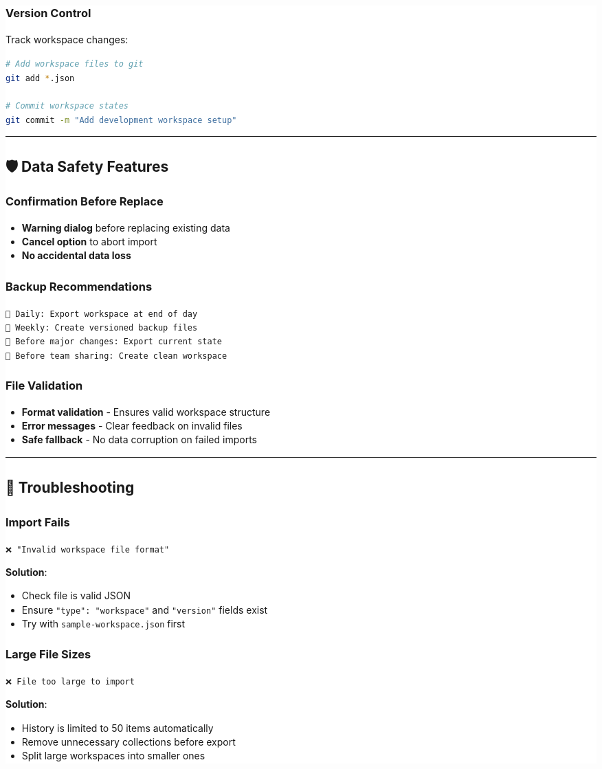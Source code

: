 ### **Version Control**
Track workspace changes:
```bash
# Add workspace files to git
git add *.json

# Commit workspace states
git commit -m "Add development workspace setup"
```

---

## 🛡️ Data Safety Features

### **Confirmation Before Replace**
- **Warning dialog** before replacing existing data
- **Cancel option** to abort import
- **No accidental data loss**

### **Backup Recommendations**
```
📅 Daily: Export workspace at end of day
📅 Weekly: Create versioned backup files  
📅 Before major changes: Export current state
📅 Before team sharing: Create clean workspace
```

### **File Validation**
- **Format validation** - Ensures valid workspace structure
- **Error messages** - Clear feedback on invalid files
- **Safe fallback** - No data corruption on failed imports

---

## 🚨 Troubleshooting

### **Import Fails**
```
❌ "Invalid workspace file format"
```
**Solution**: 
- Check file is valid JSON
- Ensure `"type": "workspace"` and `"version"` fields exist
- Try with `sample-workspace.json` first

### **Large File Sizes**
```
❌ File too large to import
```
**Solution**:
- History is limited to 50 items automatically
- Remove unnecessary collections before export
- Split large workspaces into smaller ones
